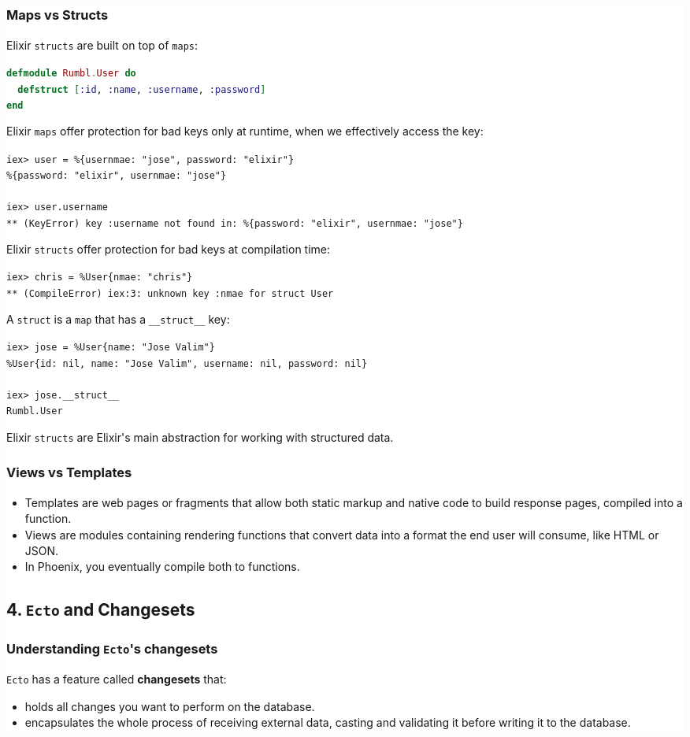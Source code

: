 ### Maps vs Structs

Elixir `structs` are built on top of `maps`:

```elixir
defmodule Rumbl.User do
  defstruct [:id, :name, :username, :password]
end
```

Elixir `maps` offer protection for bad keys only at runtime, when we effectively access the key:

```console
iex> user = %{usernmae: "jose", password: "elixir"}
%{password: "elixir", usernmae: "jose"}

iex> user.username
** (KeyError) key :username not found in: %{password: "elixir", usernmae: "jose"}
```

Elixir `structs` offer protection for bad keys at compilation time:


```console
iex> chris = %User{nmae: "chris"}
** (CompileError) iex:3: unknown key :nmae for struct User
```

A `struct` is a `map` that has a `__struct__` key:

```console
iex> jose = %User{name: "Jose Valim"}
%User{id: nil, name: "Jose Valim", username: nil, password: nil}

iex> jose.__struct__
Rumbl.User
```

Elixir `structs` are Elixir's main abstraction for working with structured data.

### Views vs Templates

- Templates are web pages or fragments that allow both static markup and native code to build response pages, compiled into a function.
- Views are modules containing rendering functions that convert data into a format the end user will consume, like HTML or JSON.
- In Phoenix, you eventually compile both to functions.

## 4. `Ecto` and Changesets

### Understanding `Ecto`'s changesets

`Ecto` has a feature called **changesets** that:

- holds all changes you want to perform on the database.
- encapsulates the whole process of receiving external data, casting and validating it before writing it to the database.
